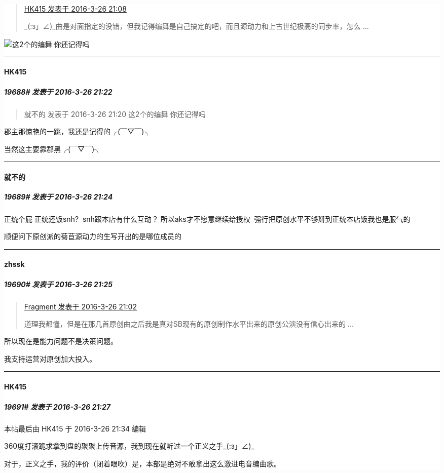 
<blockquote><a href="httphttps://bbs.saraba1st.com/2b/forum.php?mod=redirect&amp;goto=findpost&amp;pid=31944877&amp;ptid=1105387" target="_blank">HK415 发表于 2016-3-26 21:08</a>

_(:з」∠)_曲是对面指定的没错，但我记得编舞是自己搞定的吧，而且源动力和上古世纪极高的同步率，怎么 ...</blockquote>
<img src="https://static.saraba1st.com/image/smiley/face/96.gif" referrerpolicy="no-referrer">这2个的编舞 你还记得吗


-----

####  HK415  
##### 19688#       发表于 2016-3-26 21:22


<blockquote>就不的 发表于 2016-3-26 21:20
这2个的编舞 你还记得吗</blockquote>
郡主那惊艳的一跳，我还是记得的╭(￣▽￣)╮

当然这主要靠郡黑╭(￣▽￣)╮


-----

####  就不的  
##### 19689#       发表于 2016-3-26 21:24


正统个屁 正统还饭snh?  snh跟本店有什么互动？ 所以aks才不愿意继续给授权  强行把原创水平不够掰到正统本店饭我也是服气的   


顺便问下原创派的菊苣源动力的生写开出的是哪位成员的


-----

####  zhssk  
##### 19690#       发表于 2016-3-26 21:25


<blockquote><a href="httphttps://bbs.saraba1st.com/2b/forum.php?mod=redirect&amp;goto=findpost&amp;pid=31944817&amp;ptid=1105387" target="_blank">Fragment 发表于 2016-3-26 21:02</a>

道理我都懂，但是在那几首原创曲之后我是真对SB现有的原创制作水平出来的原创公演没有信心出来的 ...</blockquote>
所以现在是能力问题不是决策问题。


我支持运营对原创加大投入。


-----

####  HK415  
##### 19691#       发表于 2016-3-26 21:27


 本帖最后由 HK415 于 2016-3-26 21:34 编辑 

360度打滚跪求拿到盘的聚聚上传音源，我到现在就听过一个正义之手_(:з」∠)_

对于，正义之手，我的评价（闭着眼吹）是，本部是绝对不敢拿出这么激进电音编曲歌。
